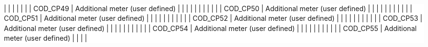 |                                      |                                                             |                                    |                                                                                                                                                                                                                                 |                                                       |
| COD_CP49                                  | Additional meter (user defined)                                  |                                    |                                                                                                                                                                                                                                 |                                                       |
|                                      |                                                             |                                    |                                                                                                                                                                                                                                 |                                                       |
| COD_CP50                                  | Additional meter (user defined)                                  |                                    |                                                                                                                                                                                                                                 |                                                       |
|                                      |                                                             |                                    |                                                                                                                                                                                                                                 |                                                       |
| COD_CP51                                  | Additional meter (user defined)                                  |                                    |                                                                                                                                                                                                                                 |                                                       |
|                                      |                                                             |                                    |                                                                                                                                                                                                                                 |                                                       |
| COD_CP52                                  | Additional meter (user defined)                                  |                                    |                                                                                                                                                                                                                                 |                                                       |
|                                      |                                                             |                                    |                                                                                                                                                                                                                                 |                                                       |
| COD_CP53                                  | Additional meter (user defined)                                  |                                    |                                                                                                                                                                                                                                 |                                                       |
|                                      |                                                             |                                    |                                                                                                                                                                                                                                 |                                                       |
| COD_CP54                                  | Additional meter (user defined)                                  |                                    |                                                                                                                                                                                                                                 |                                                       |
|                                      |                                                             |                                    |                                                                                                                                                                                                                                 |                                                       |
| COD_CP55                                  | Additional meter (user defined)                                  |                                    |                                                                                                                                                                                                                                 |                                                       |